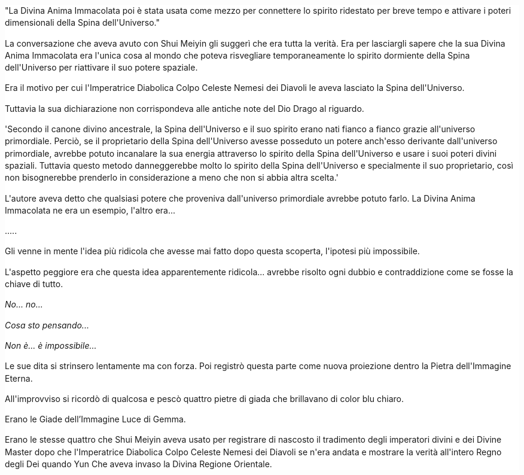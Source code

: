 "La Divina Anima Immacolata poi è stata usata come mezzo per connettere lo spirito ridestato per breve tempo e attivare i poteri dimensionali della Spina dell'Universo."


La conversazione che aveva avuto con Shui Meiyin gli suggerì che era tutta la verità. Era per lasciargli sapere che la sua Divina Anima Immacolata era l'unica cosa al mondo che poteva risvegliare temporaneamente lo spirito dormiente della Spina dell'Universo per riattivare il suo potere spaziale.


Era il motivo per cui l'Imperatrice Diabolica Colpo Celeste Nemesi dei Diavoli le aveva lasciato la Spina dell'Universo.


Tuttavia la sua dichiarazione non corrispondeva alle antiche note del Dio Drago al riguardo.


'Secondo il canone divino ancestrale, la Spina dell'Universo e il suo spirito erano nati fianco a fianco grazie all'universo primordiale. Perciò, se il proprietario della Spina dell'Universo avesse posseduto un potere anch'esso derivante dall'universo primordiale, avrebbe potuto incanalare la sua energia attraverso lo spirito della Spina dell'Universo e usare i suoi poteri divini spaziali.
Tuttavia questo metodo danneggerebbe molto lo spirito della Spina dell'Universo e specialmente il suo proprietario, così non bisognerebbe prenderlo in considerazione a meno che non si abbia altra scelta.'


L'autore aveva detto che qualsiasi potere che proveniva dall'universo primordiale avrebbe potuto farlo. La Divina Anima Immacolata ne era un esempio, l'altro era...


.....


Gli venne in mente l'idea più ridicola che avesse mai fatto dopo questa scoperta, l'ipotesi più impossibile.


L'aspetto peggiore era che questa idea apparentemente ridicola... avrebbe risolto ogni dubbio e contraddizione come se fosse la chiave di tutto.


<em>No... no...


Cosa sto pensando...


Non è... è impossibile...</em>


Le sue dita si strinsero lentamente ma con forza. Poi registrò questa parte come nuova proiezione dentro la Pietra dell'Immagine Eterna.


All'improvviso si ricordò di qualcosa e pescò quattro pietre di giada che brillavano di color blu chiaro.


Erano le Giade dell’Immagine Luce di Gemma.


Erano le stesse quattro che Shui Meiyin aveva usato per registrare di nascosto il tradimento degli imperatori divini e dei Divine Master dopo che l'Imperatrice Diabolica Colpo Celeste Nemesi dei Diavoli se n'era andata e mostrare la verità all'intero Regno degli Dei quando Yun Che aveva invaso la Divina Regione Orientale.
